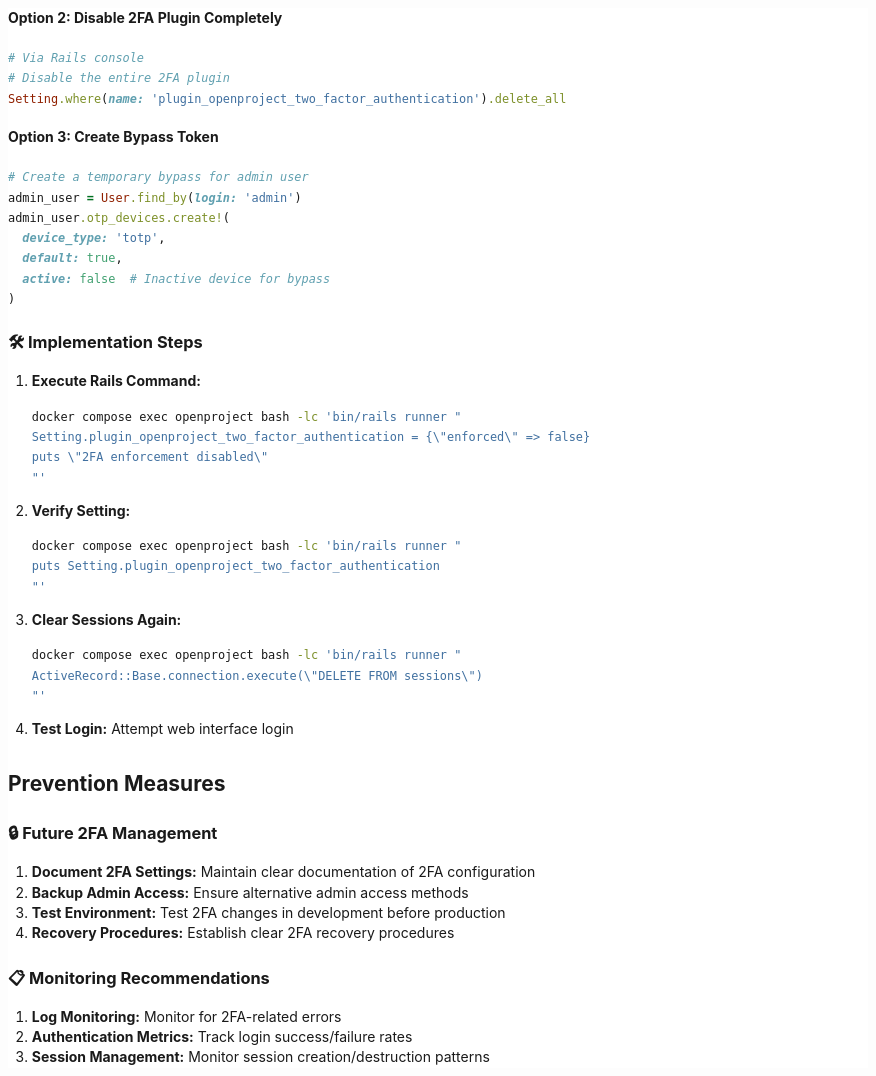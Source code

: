 #### Option 2: Disable 2FA Plugin Completely
```ruby
# Via Rails console  
# Disable the entire 2FA plugin
Setting.where(name: 'plugin_openproject_two_factor_authentication').delete_all
```

#### Option 3: Create Bypass Token
```ruby
# Create a temporary bypass for admin user
admin_user = User.find_by(login: 'admin')
admin_user.otp_devices.create!(
  device_type: 'totp',
  default: true,
  active: false  # Inactive device for bypass
)
```

### 🛠 **Implementation Steps**

1. **Execute Rails Command:**
   ```bash
   docker compose exec openproject bash -lc 'bin/rails runner "
   Setting.plugin_openproject_two_factor_authentication = {\"enforced\" => false}
   puts \"2FA enforcement disabled\"
   "'
   ```

2. **Verify Setting:**
   ```bash
   docker compose exec openproject bash -lc 'bin/rails runner "
   puts Setting.plugin_openproject_two_factor_authentication
   "'
   ```

3. **Clear Sessions Again:**
   ```bash
   docker compose exec openproject bash -lc 'bin/rails runner "
   ActiveRecord::Base.connection.execute(\"DELETE FROM sessions\")
   "'
   ```

4. **Test Login:** Attempt web interface login

## Prevention Measures

### 🔒 **Future 2FA Management**
1. **Document 2FA Settings:** Maintain clear documentation of 2FA configuration
2. **Backup Admin Access:** Ensure alternative admin access methods
3. **Test Environment:** Test 2FA changes in development before production
4. **Recovery Procedures:** Establish clear 2FA recovery procedures

### 📋 **Monitoring Recommendations**
1. **Log Monitoring:** Monitor for 2FA-related errors
2. **Authentication Metrics:** Track login success/failure rates
3. **Session Management:** Monitor session creation/destruction patterns
